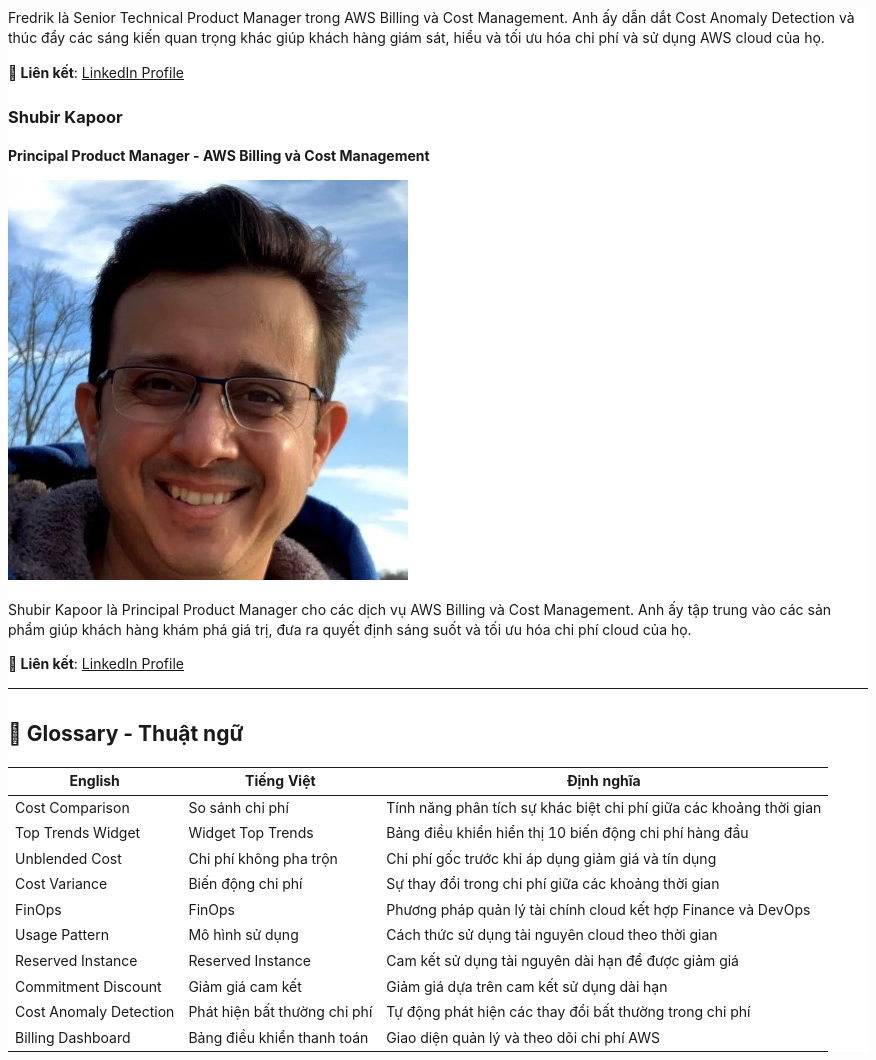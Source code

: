 Fredrik là Senior Technical Product Manager trong AWS Billing và Cost Management. Anh ấy dẫn dắt Cost Anomaly Detection và thúc đẩy các sáng kiến quan trọng khác giúp khách hàng giám sát, hiểu và tối ưu hóa chi phí và sử dụng AWS cloud của họ.

**🔗 Liên kết**: [LinkedIn Profile](https://www.linkedin.com/in/fredrik-tunvall/)

### Shubir Kapoor
**Principal Product Manager - AWS Billing và Cost Management**

![Shubir Kapoor](images/cost_explorer_image_9.jpeg)

Shubir Kapoor là Principal Product Manager cho các dịch vụ AWS Billing và Cost Management. Anh ấy tập trung vào các sản phẩm giúp khách hàng khám phá giá trị, đưa ra quyết định sáng suốt và tối ưu hóa chi phí cloud của họ.

**🔗 Liên kết**: [LinkedIn Profile](https://www.linkedin.com/in/shubir-kapoor/)

---

## 📖 Glossary - Thuật ngữ

| English | Tiếng Việt | Định nghĩa |
|---------|------------|------------|
| Cost Comparison | So sánh chi phí | Tính năng phân tích sự khác biệt chi phí giữa các khoảng thời gian |
| Top Trends Widget | Widget Top Trends | Bảng điều khiển hiển thị 10 biến động chi phí hàng đầu |
| Unblended Cost | Chi phí không pha trộn | Chi phí gốc trước khi áp dụng giảm giá và tín dụng |
| Cost Variance | Biến động chi phí | Sự thay đổi trong chi phí giữa các khoảng thời gian |
| FinOps | FinOps | Phương pháp quản lý tài chính cloud kết hợp Finance và DevOps |
| Usage Pattern | Mô hình sử dụng | Cách thức sử dụng tài nguyên cloud theo thời gian |
| Reserved Instance | Reserved Instance | Cam kết sử dụng tài nguyên dài hạn để được giảm giá |
| Commitment Discount | Giảm giá cam kết | Giảm giá dựa trên cam kết sử dụng dài hạn |
| Cost Anomaly Detection | Phát hiện bất thường chi phí | Tự động phát hiện các thay đổi bất thường trong chi phí |
| Billing Dashboard | Bảng điều khiển thanh toán | Giao diện quản lý và theo dõi chi phí AWS |
